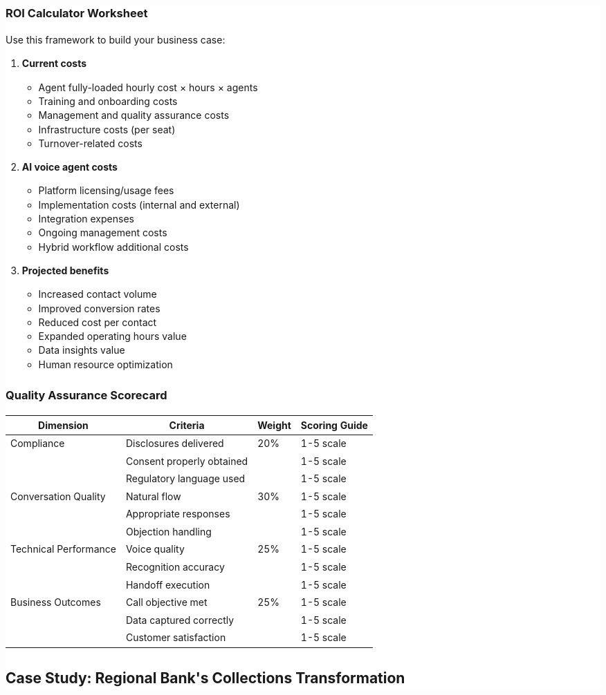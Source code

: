 ### ROI Calculator Worksheet

Use this framework to build your business case:

1. **Current costs**
   - Agent fully-loaded hourly cost × hours × agents
   - Training and onboarding costs
   - Management and quality assurance costs
   - Infrastructure costs (per seat)
   - Turnover-related costs

2. **AI voice agent costs**
   - Platform licensing/usage fees
   - Implementation costs (internal and external)
   - Integration expenses
   - Ongoing management costs
   - Hybrid workflow additional costs

3. **Projected benefits**
   - Increased contact volume
   - Improved conversion rates
   - Reduced cost per contact
   - Expanded operating hours value
   - Data insights value
   - Human resource optimization

### Quality Assurance Scorecard

| Dimension | Criteria | Weight | Scoring Guide |
|-----------|----------|--------|--------------|
| Compliance | Disclosures delivered | 20% | 1-5 scale |
| | Consent properly obtained | | 1-5 scale |
| | Regulatory language used | | 1-5 scale |
| Conversation Quality | Natural flow | 30% | 1-5 scale |
| | Appropriate responses | | 1-5 scale |
| | Objection handling | | 1-5 scale |
| Technical Performance | Voice quality | 25% | 1-5 scale |
| | Recognition accuracy | | 1-5 scale |
| | Handoff execution | | 1-5 scale |
| Business Outcomes | Call objective met | 25% | 1-5 scale |
| | Data captured correctly | | 1-5 scale |
| | Customer satisfaction | | 1-5 scale |

## Case Study: Regional Bank's Collections Transformation
